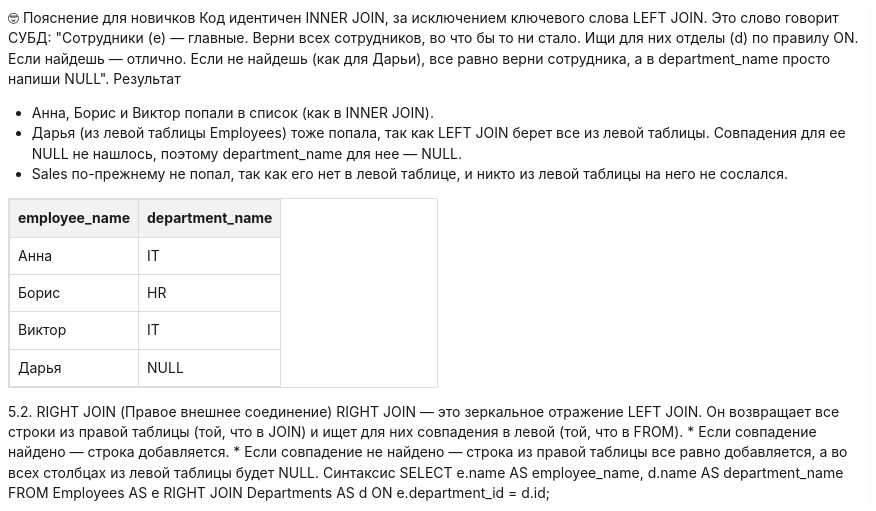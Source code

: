 🤓 Пояснение для новичков
Код идентичен INNER JOIN, за исключением ключевого слова LEFT JOIN. Это слово говорит СУБД: "Сотрудники (e) — главные. Верни всех сотрудников, во что бы то ни стало. Ищи для них отделы (d) по правилу ON. Если найдешь — отлично. Если не найдешь (как для Дарьи), все равно верни сотрудника, а в department_name просто напиши NULL".
Результат
 * Анна, Борис и Виктор попали в список (как в INNER JOIN).
 * Дарья (из левой таблицы Employees) тоже попала, так как LEFT JOIN берет все из левой таблицы. Совпадения для ее NULL не нашлось, поэтому department_name для нее — NULL.
 * Sales по-прежнему не попал, так как его нет в левой таблице, и никто из левой таблицы на него не сослался.
<table style="width: 50%; border-collapse: collapse; border: 1px solid #ddd;">
<thead style="background-color: #f2f2f2;">
<tr>
<th style="padding: 8px; border: 1px solid #ddd; text-align: left;">employee_name</th>
<th style="padding: 8px; border: 1px solid #ddd; text-align: left;">department_name</th>
</tr>
</thead>
<tbody>
<tr>
<td style="padding: 8px; border: 1px solid #ddd;">Анна</td>
<td style="padding: 8px; border: 1px solid #ddd;">IT</td>
</tr>
<tr>
<td style="padding: 8px; border: 1px solid #ddd;">Борис</td>
<td style="padding: 8px; border: 1px solid #ddd;">HR</td>
</tr>
<tr>
<td style="padding: 8px; border: 1px solid #ddd;">Виктор</td>
<td style="padding: 8px; border: 1px solid #ddd;">IT</td>
</tr>
<tr>
<td style="padding: 8px; border: 1px solid #ddd;">Дарья</td>
<td style="padding: 8px; border: 1px solid #ddd;">NULL</td>
</tr>
</tbody>
</table>
5.2. RIGHT JOIN (Правое внешнее соединение)
RIGHT JOIN — это зеркальное отражение LEFT JOIN. Он возвращает все строки из правой таблицы (той, что в JOIN) и ищет для них совпадения в левой (той, что в FROM).
 * Если совпадение найдено — строка добавляется.
 * Если совпадение не найдено — строка из правой таблицы все равно добавляется, а во всех столбцах из левой таблицы будет NULL.
Синтаксис
SELECT 
    e.name AS employee_name, 
    d.name AS department_name
FROM Employees AS e
RIGHT JOIN Departments AS d 
    ON e.department_id = d.id;
